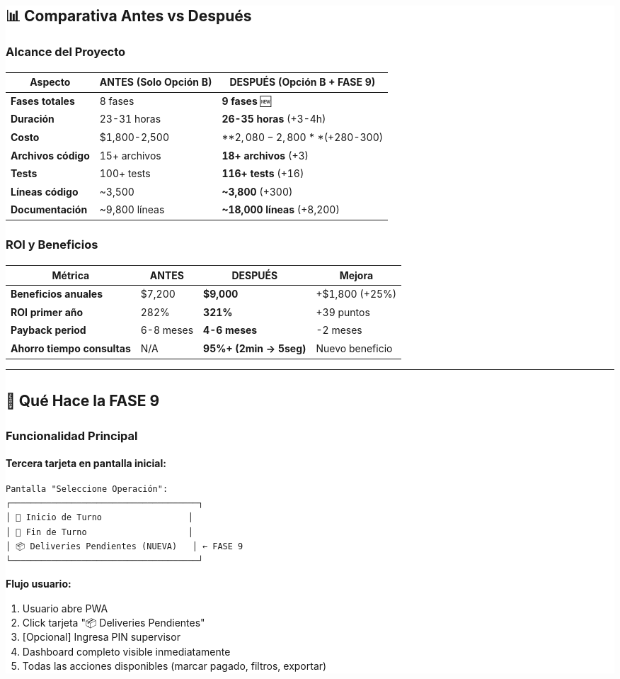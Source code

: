 
## 📊 Comparativa Antes vs Después

### Alcance del Proyecto

| Aspecto | ANTES (Solo Opción B) | DESPUÉS (Opción B + FASE 9) |
|---------|----------------------|----------------------------|
| **Fases totales** | 8 fases | **9 fases** 🆕 |
| **Duración** | 23-31 horas | **26-35 horas** (+3-4h) |
| **Costo** | $1,800-2,500 | **$2,080-2,800** (+$280-300) |
| **Archivos código** | 15+ archivos | **18+ archivos** (+3) |
| **Tests** | 100+ tests | **116+ tests** (+16) |
| **Líneas código** | ~3,500 | **~3,800** (+300) |
| **Documentación** | ~9,800 líneas | **~18,000 líneas** (+8,200) |

### ROI y Beneficios

| Métrica | ANTES | DESPUÉS | Mejora |
|---------|-------|---------|--------|
| **Beneficios anuales** | $7,200 | **$9,000** | +$1,800 (+25%) |
| **ROI primer año** | 282% | **321%** | +39 puntos |
| **Payback period** | 6-8 meses | **4-6 meses** | -2 meses |
| **Ahorro tiempo consultas** | N/A | **95%+ (2min → 5seg)** | Nuevo beneficio |

---

## 🎯 Qué Hace la FASE 9

### Funcionalidad Principal

**Tercera tarjeta en pantalla inicial:**
```
Pantalla "Seleccione Operación":
┌─────────────────────────────────────┐
│ 🌅 Inicio de Turno                 │
│ 🌙 Fin de Turno                    │
│ 📦 Deliveries Pendientes (NUEVA)   │ ← FASE 9
└─────────────────────────────────────┘
```

**Flujo usuario:**
1. Usuario abre PWA
2. Click tarjeta "📦 Deliveries Pendientes"
3. [Opcional] Ingresa PIN supervisor
4. Dashboard completo visible inmediatamente
5. Todas las acciones disponibles (marcar pagado, filtros, exportar)
